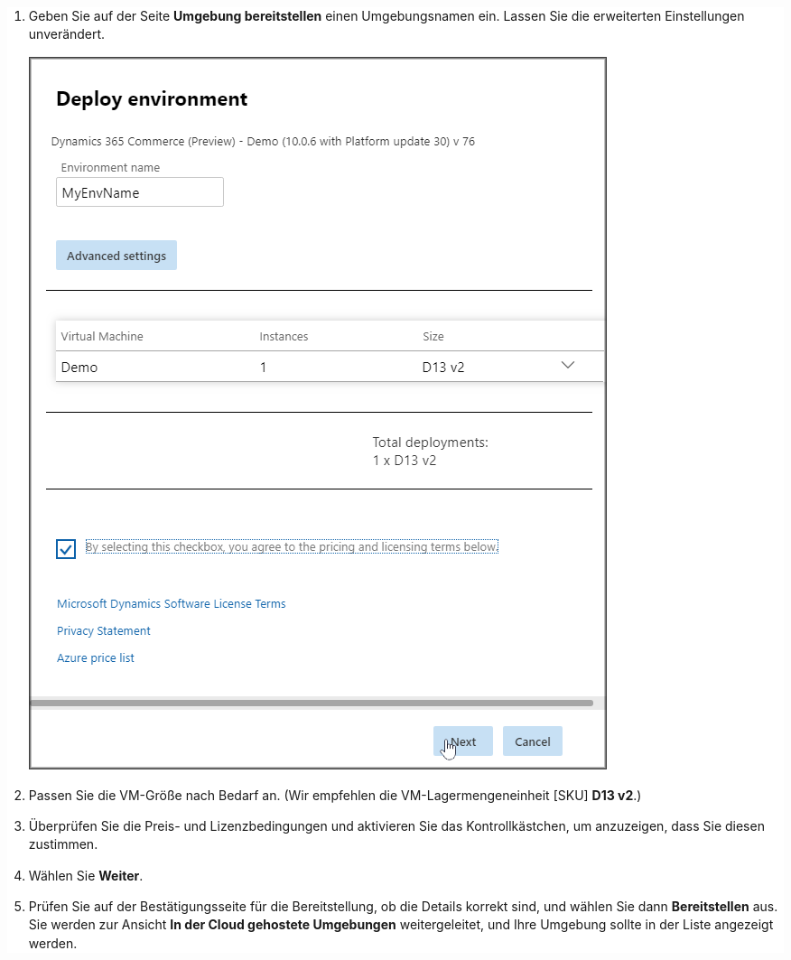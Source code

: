 1. Geben Sie auf der Seite **Umgebung bereitstellen** einen Umgebungsnamen ein. Lassen Sie die erweiterten Einstellungen unverändert.

    ![Bereitstellen der Umgebungsseite](./media/project4.png)

1. Passen Sie die VM-Größe nach Bedarf an. (Wir empfehlen die VM-Lagermengeneinheit \[SKU\] **D13 v2**.)
1. Überprüfen Sie die Preis- und Lizenzbedingungen und aktivieren Sie das Kontrollkästchen, um anzuzeigen, dass Sie diesen zustimmen.
1. Wählen Sie **Weiter**.
1. Prüfen Sie auf der Bestätigungsseite für die Bereitstellung, ob die Details korrekt sind, und wählen Sie dann **Bereitstellen** aus. Sie werden zur Ansicht **In der Cloud gehostete Umgebungen** weitergeleitet, und Ihre Umgebung sollte in der Liste angezeigt werden.
